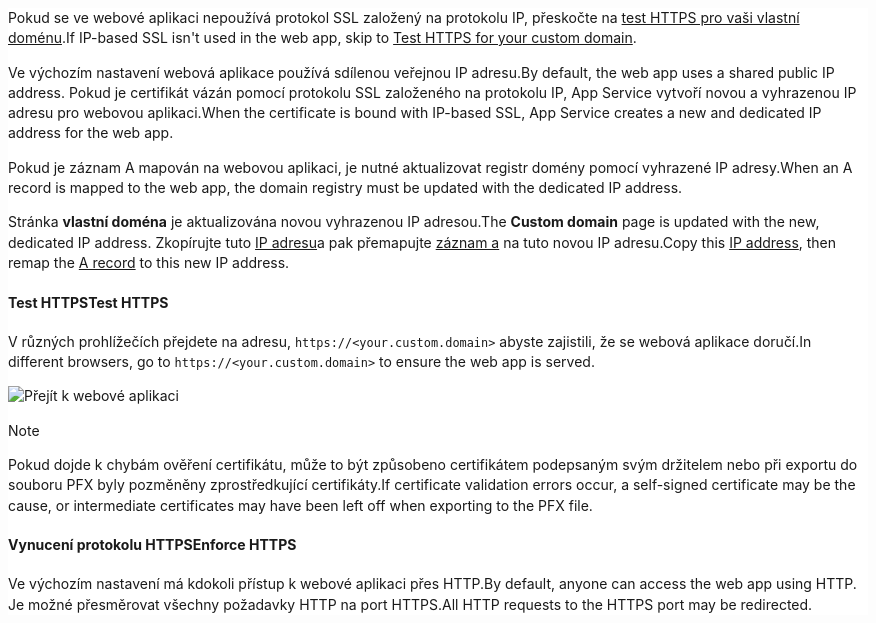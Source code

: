 <span data-ttu-id="b2d93-402">Pokud se ve webové aplikaci nepoužívá protokol SSL založený na protokolu IP, přeskočte na [test HTTPS pro vaši vlastní doménu](/azure/app-service/app-service-web-tutorial-custom-ssl).</span><span class="sxs-lookup"><span data-stu-id="b2d93-402">If IP-based SSL isn't used in the web app, skip to [Test HTTPS for your custom domain](/azure/app-service/app-service-web-tutorial-custom-ssl).</span></span>

<span data-ttu-id="b2d93-403">Ve výchozím nastavení webová aplikace používá sdílenou veřejnou IP adresu.</span><span class="sxs-lookup"><span data-stu-id="b2d93-403">By default, the web app uses a shared public IP address.</span></span> <span data-ttu-id="b2d93-404">Pokud je certifikát vázán pomocí protokolu SSL založeného na protokolu IP, App Service vytvoří novou a vyhrazenou IP adresu pro webovou aplikaci.</span><span class="sxs-lookup"><span data-stu-id="b2d93-404">When the certificate is bound with IP-based SSL, App Service creates a new and dedicated IP address for the web app.</span></span>

<span data-ttu-id="b2d93-405">Pokud je záznam A mapován na webovou aplikaci, je nutné aktualizovat registr domény pomocí vyhrazené IP adresy.</span><span class="sxs-lookup"><span data-stu-id="b2d93-405">When an A record is mapped to the web app, the domain registry must be updated with the dedicated IP address.</span></span>

<span data-ttu-id="b2d93-406">Stránka **vlastní doména** je aktualizována novou vyhrazenou IP adresou.</span><span class="sxs-lookup"><span data-stu-id="b2d93-406">The **Custom domain** page is updated with the new, dedicated IP address.</span></span> <span data-ttu-id="b2d93-407">Zkopírujte tuto [IP adresu](/azure/app-service/app-service-web-tutorial-custom-domain)a pak přemapujte [záznam a](/azure/app-service/app-service-web-tutorial-custom-domain) na tuto novou IP adresu.</span><span class="sxs-lookup"><span data-stu-id="b2d93-407">Copy this [IP address](/azure/app-service/app-service-web-tutorial-custom-domain), then remap the [A record](/azure/app-service/app-service-web-tutorial-custom-domain) to this new IP address.</span></span>

#### <a name="test-https"></a><span data-ttu-id="b2d93-408">Test HTTPS</span><span class="sxs-lookup"><span data-stu-id="b2d93-408">Test HTTPS</span></span>

<span data-ttu-id="b2d93-409">V různých prohlížečích přejdete na adresu, `https://<your.custom.domain>` abyste zajistili, že se webová aplikace doručí.</span><span class="sxs-lookup"><span data-stu-id="b2d93-409">In different browsers, go to `https://<your.custom.domain>` to ensure the web app is served.</span></span>

![Přejít k webové aplikaci](media/solution-deployment-guide-geo-distributed/image42.png)

> [!Note]  
> <span data-ttu-id="b2d93-411">Pokud dojde k chybám ověření certifikátu, může to být způsobeno certifikátem podepsaným svým držitelem nebo při exportu do souboru PFX byly pozměněny zprostředkující certifikáty.</span><span class="sxs-lookup"><span data-stu-id="b2d93-411">If certificate validation errors occur, a self-signed certificate may be the cause, or intermediate certificates may have been left off when exporting to the PFX file.</span></span>

#### <a name="enforce-https"></a><span data-ttu-id="b2d93-412">Vynucení protokolu HTTPS</span><span class="sxs-lookup"><span data-stu-id="b2d93-412">Enforce HTTPS</span></span>

<span data-ttu-id="b2d93-413">Ve výchozím nastavení má kdokoli přístup k webové aplikaci přes HTTP.</span><span class="sxs-lookup"><span data-stu-id="b2d93-413">By default, anyone can access the web app using HTTP.</span></span> <span data-ttu-id="b2d93-414">Je možné přesměrovat všechny požadavky HTTP na port HTTPS.</span><span class="sxs-lookup"><span data-stu-id="b2d93-414">All HTTP requests to the HTTPS port may be redirected.</span></span>
